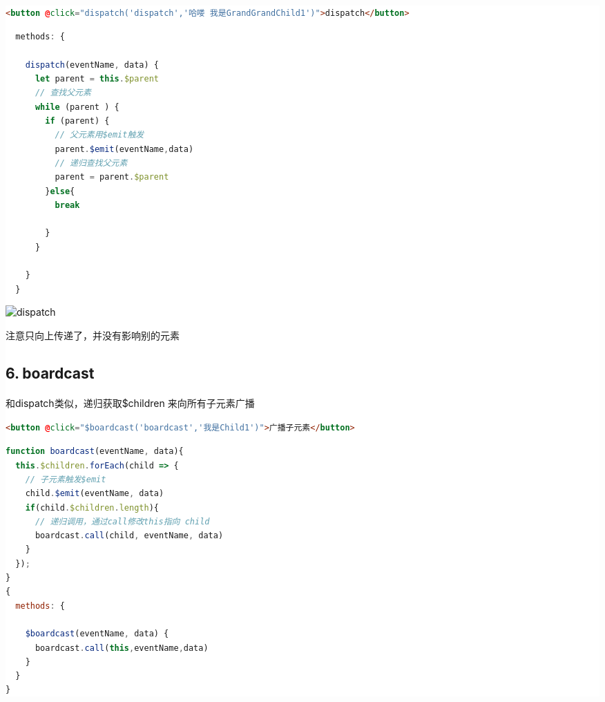 

```html
<button @click="dispatch('dispatch','哈喽 我是GrandGrandChild1')">dispatch</button>
```

```js
  methods: {

    dispatch(eventName, data) {
      let parent = this.$parent
      // 查找父元素
      while (parent ) {
        if (parent) {
          // 父元素用$emit触发
          parent.$emit(eventName,data)
          // 递归查找父元素
          parent = parent.$parent
        }else{
          break

        }
      }
 
    }
  }
```



![dispatch](https://ws2.sinaimg.cn/large/006tKfTcly1g13ju4cl41g30ra0f0t9y.gif)



注意只向上传递了，并没有影响别的元素



## 6. boardcast

和dispatch类似，递归获取$children 来向所有子元素广播

```html
<button @click="$boardcast('boardcast','我是Child1')">广播子元素</button>
```



```js
function boardcast(eventName, data){
  this.$children.forEach(child => {
    // 子元素触发$emit
    child.$emit(eventName, data)
    if(child.$children.length){
      // 递归调用，通过call修改this指向 child
      boardcast.call(child, eventName, data)
    }
  });
}
{
  methods: {

    $boardcast(eventName, data) {
      boardcast.call(this,eventName,data)
    }
  }
}
```
